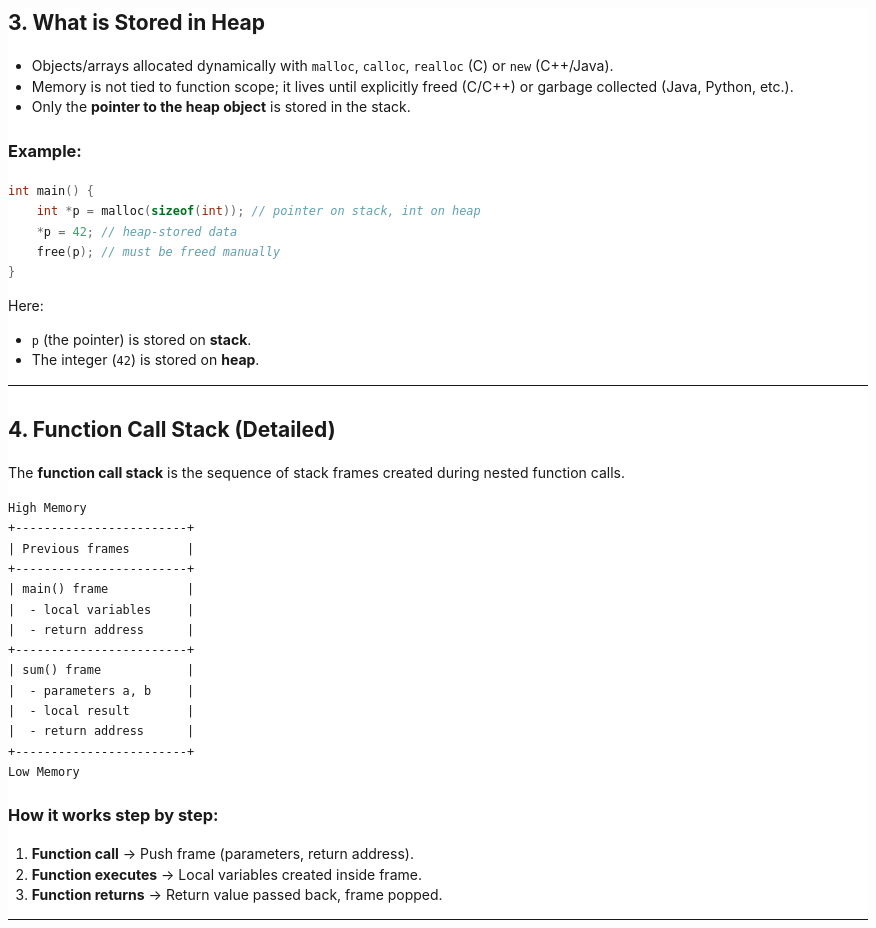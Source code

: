 
## 3. What is Stored in **Heap**

* Objects/arrays allocated dynamically with `malloc`, `calloc`, `realloc` (C) or `new` (C++/Java).
* Memory is not tied to function scope; it lives until explicitly freed (C/C++) or garbage collected (Java, Python, etc.).
* Only the **pointer to the heap object** is stored in the stack.

### Example:

```c
int main() {
    int *p = malloc(sizeof(int)); // pointer on stack, int on heap
    *p = 42; // heap-stored data
    free(p); // must be freed manually
}
```

Here:

* `p` (the pointer) is stored on **stack**.
* The integer (`42`) is stored on **heap**.

---

## 4. Function Call Stack (Detailed)

The **function call stack** is the sequence of stack frames created during nested function calls.

```
High Memory
+------------------------+
| Previous frames        |
+------------------------+
| main() frame           |
|  - local variables     |
|  - return address      |
+------------------------+
| sum() frame            |
|  - parameters a, b     |
|  - local result        |
|  - return address      |
+------------------------+
Low Memory
```

### How it works step by step:

1. **Function call** → Push frame (parameters, return address).
2. **Function executes** → Local variables created inside frame.
3. **Function returns** → Return value passed back, frame popped.

---
